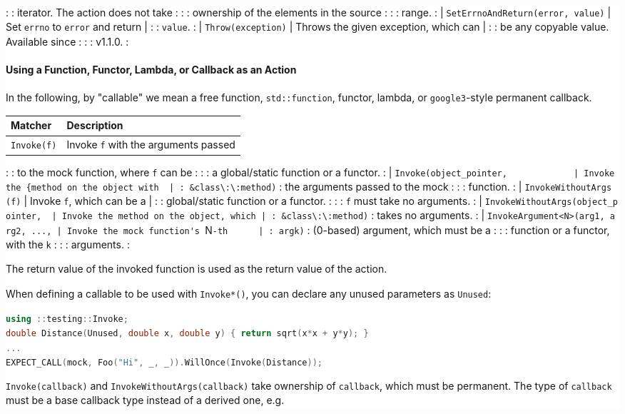 :                                    : iterator. The action does not take      :
:                                    : ownership of the elements in the source :
:                                    : range.                                  :
| `SetErrnoAndReturn(error, value)`  | Set `errno` to `error` and return       |
:                                    : `value`.                                :
| `Throw(exception)`                 | Throws the given exception, which can   |
:                                    : be any copyable value. Available since  :
:                                    : v1.1.0.                                 :

#### Using a Function, Functor, Lambda, or Callback as an Action

In the following, by "callable" we mean a free function, `std::function`,
functor, lambda, or `google3`-style permanent callback.

| Matcher                             | Description                            |
| :---------------------------------- | :------------------------------------- |
| `Invoke(f)`                         | Invoke `f` with the arguments passed   |
:                                     : to the mock function, where `f` can be :
:                                     : a global/static function or a functor. :
| `Invoke(object_pointer,             | Invoke the {method on the object with  |
: &class\:\:method)`                  : the arguments passed to the mock       :
:                                     : function.                              :
| `InvokeWithoutArgs(f)`              | Invoke `f`, which can be a             |
:                                     : global/static function or a functor.   :
:                                     : `f` must take no arguments.            :
| `InvokeWithoutArgs(object_pointer,  | Invoke the method on the object, which |
: &class\:\:method)`                  : takes no arguments.                    :
| `InvokeArgument<N>(arg1, arg2, ..., | Invoke the mock function's `N`-th      |
: argk)`                              : (0-based) argument, which must be a    :
:                                     : function or a functor, with the `k`    :
:                                     : arguments.                             :

The return value of the invoked function is used as the return value of the
action.

When defining a callable to be used with `Invoke*()`, you can declare any unused
parameters as `Unused`:

```cpp
using ::testing::Invoke;
double Distance(Unused, double x, double y) { return sqrt(x*x + y*y); }
...
EXPECT_CALL(mock, Foo("Hi", _, _)).WillOnce(Invoke(Distance));
```

`Invoke(callback)` and `InvokeWithoutArgs(callback)` take ownership of
`callback`, which must be permanent. The type of `callback` must be a base
callback type instead of a derived one, e.g.
